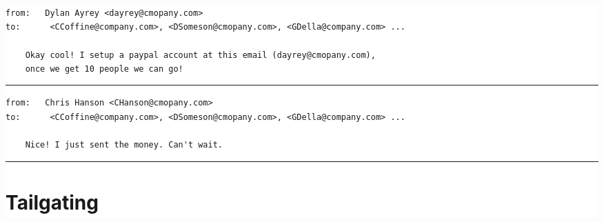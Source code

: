 	from:   Dylan Ayrey <dayrey@cmopany.com>
	to:      <CCoffine@company.com>, <DSomeson@cmopany.com>, <GDella@company.com> ...

        Okay cool! I setup a paypal account at this email (dayrey@cmopany.com), 
        once we get 10 people we can go!

---

	from:   Chris Hanson <CHanson@cmopany.com>
	to:      <CCoffine@company.com>, <DSomeson@cmopany.com>, <GDella@company.com> ...

        Nice! I just sent the money. Can't wait.

---
# Tailgating

